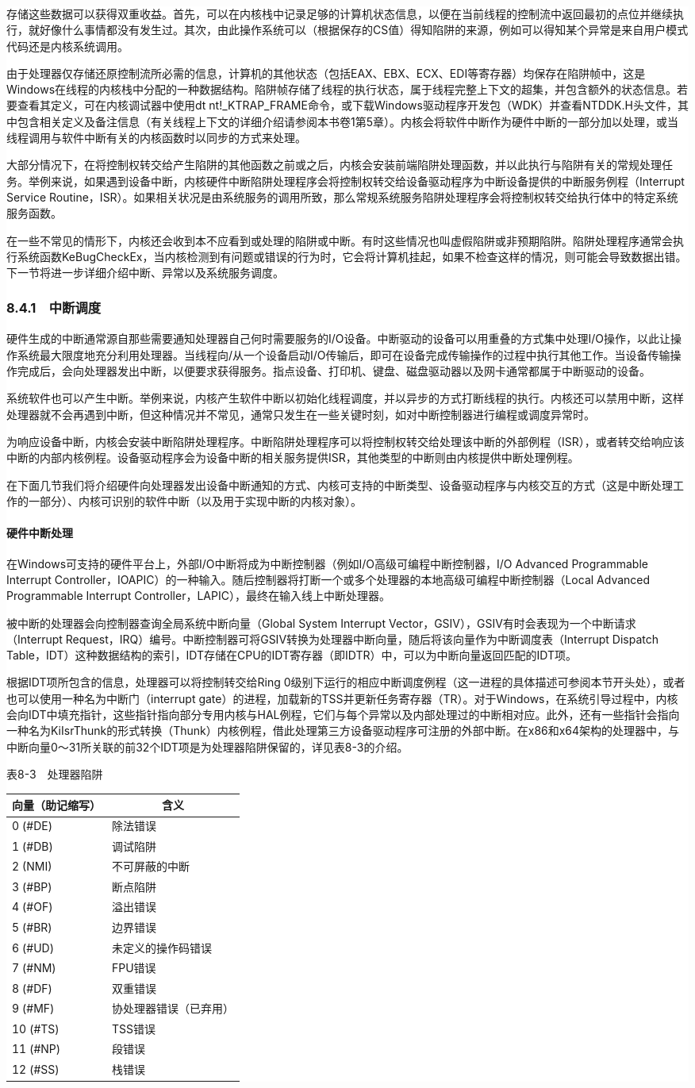 存储这些数据可以获得双重收益。首先，可以在内核栈中记录足够的计算机状态信息，以便在当前线程的控制流中返回最初的点位并继续执行，就好像什么事情都没有发生过。其次，由此操作系统可以（根据保存的CS值）得知陷阱的来源，例如可以得知某个异常是来自用户模式代码还是内核系统调用。

由于处理器仅存储还原控制流所必需的信息，计算机的其他状态（包括EAX、EBX、ECX、EDI等寄存器）均保存在陷阱帧中，这是Windows在线程的内核栈中分配的一种数据结构。陷阱帧存储了线程的执行状态，属于线程完整上下文的超集，并包含额外的状态信息。若要查看其定义，可在内核调试器中使用dt nt!_KTRAP_FRAME命令，或下载Windows驱动程序开发包（WDK）并查看NTDDK.H头文件，其中包含相关定义及备注信息（有关线程上下文的详细介绍请参阅本书卷1第5章）。内核会将软件中断作为硬件中断的一部分加以处理，或当线程调用与软件中断有关的内核函数时以同步的方式来处理。

大部分情况下，在将控制权转交给产生陷阱的其他函数之前或之后，内核会安装前端陷阱处理函数，并以此执行与陷阱有关的常规处理任务。举例来说，如果遇到设备中断，内核硬件中断陷阱处理程序会将控制权转交给设备驱动程序为中断设备提供的中断服务例程（Interrupt Service Routine，ISR）。如果相关状况是由系统服务的调用所致，那么常规系统服务陷阱处理程序会将控制权转交给执行体中的特定系统服务函数。

在一些不常见的情形下，内核还会收到本不应看到或处理的陷阱或中断。有时这些情况也叫虚假陷阱或非预期陷阱。陷阱处理程序通常会执行系统函数KeBugCheckEx，当内核检测到有问题或错误的行为时，它会将计算机挂起，如果不检查这样的情况，则可能会导致数据出错。下一节将进一步详细介绍中断、异常以及系统服务调度。

### 8.4.1　中断调度

硬件生成的中断通常源自那些需要通知处理器自己何时需要服务的I/O设备。中断驱动的设备可以用重叠的方式集中处理I/O操作，以此让操作系统最大限度地充分利用处理器。当线程向/从一个设备启动I/O传输后，即可在设备完成传输操作的过程中执行其他工作。当设备传输操作完成后，会向处理器发出中断，以便要求获得服务。指点设备、打印机、键盘、磁盘驱动器以及网卡通常都属于中断驱动的设备。

系统软件也可以产生中断。举例来说，内核产生软件中断以初始化线程调度，并以异步的方式打断线程的执行。内核还可以禁用中断，这样处理器就不会再遇到中断，但这种情况并不常见，通常只发生在一些关键时刻，如对中断控制器进行编程或调度异常时。

为响应设备中断，内核会安装中断陷阱处理程序。中断陷阱处理程序可以将控制权转交给处理该中断的外部例程（ISR），或者转交给响应该中断的内部内核例程。设备驱动程序会为设备中断的相关服务提供ISR，其他类型的中断则由内核提供中断处理例程。

在下面几节我们将介绍硬件向处理器发出设备中断通知的方式、内核可支持的中断类型、设备驱动程序与内核交互的方式（这是中断处理工作的一部分）、内核可识别的软件中断（以及用于实现中断的内核对象）。

#### 硬件中断处理

在Windows可支持的硬件平台上，外部I/O中断将成为中断控制器（例如I/O高级可编程中断控制器，I/O Advanced Programmable Interrupt Controller，IOAPIC）的一种输入。随后控制器将打断一个或多个处理器的本地高级可编程中断控制器（Local Advanced Programmable Interrupt Controller，LAPIC），最终在输入线上中断处理器。

被中断的处理器会向控制器查询全局系统中断向量（Global System Interrupt Vector，GSIV），GSIV有时会表现为一个中断请求（Interrupt Request，IRQ）编号。中断控制器可将GSIV转换为处理器中断向量，随后将该向量作为中断调度表（Interrupt Dispatch Table，IDT）这种数据结构的索引，IDT存储在CPU的IDT寄存器（即IDTR）中，可以为中断向量返回匹配的IDT项。

根据IDT项所包含的信息，处理器可以将控制转交给Ring 0级别下运行的相应中断调度例程（这一进程的具体描述可参阅本节开头处），或者也可以使用一种名为中断门（interrupt gate）的进程，加载新的TSS并更新任务寄存器（TR）。对于Windows，在系统引导过程中，内核会向IDT中填充指针，这些指针指向部分专用内核与HAL例程，它们与每个异常以及内部处理过的中断相对应。此外，还有一些指针会指向一种名为KiIsrThunk的形式转换（Thunk）内核例程，借此处理第三方设备驱动程序可注册的外部中断。在x86和x64架构的处理器中，与中断向量0～31所关联的前32个IDT项是为处理器陷阱保留的，详见表8-3的介绍。

表8-3　处理器陷阱

| 向量（助记缩写） | 含义          |
| -------- | ----------- |
| 0 (#DE)  | 除法错误        |
| 1 (#DB)  | 调试陷阱        |
| 2 (NMI)  | 不可屏蔽的中断     |
| 3 (#BP)  | 断点陷阱        |
| 4 (#OF)  | 溢出错误        |
| 5 (#BR)  | 边界错误        |
| 6 (#UD)  | 未定义的操作码错误   |
| 7 (#NM)  | FPU错误       |
| 8 (#DF)  | 双重错误        |
| 9 (#MF)  | 协处理器错误（已弃用） |
| 10 (#TS) | TSS错误       |
| 11 (#NP) | 段错误         |
| 12 (#SS) | 栈错误         |